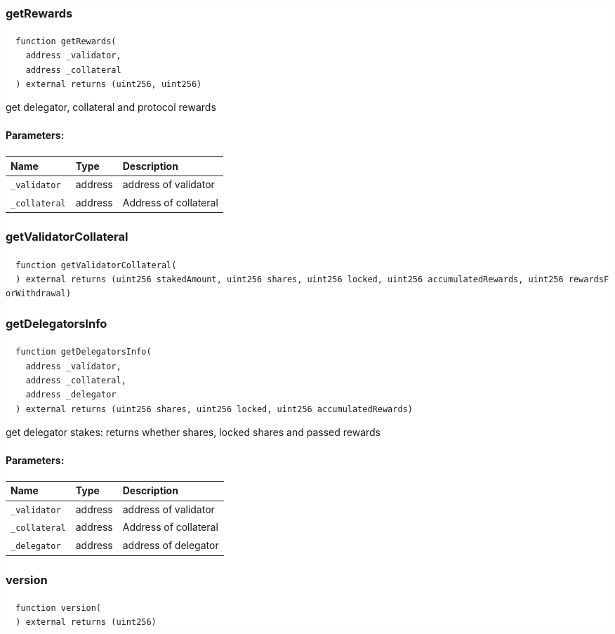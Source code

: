 ### getRewards
```solidity
  function getRewards(
    address _validator,
    address _collateral
  ) external returns (uint256, uint256)
```

get delegator, collateral and protocol rewards

#### Parameters:
| Name | Type | Description                                                          |
| :--- | :--- | :------------------------------------------------------------------- |
|`_validator` | address | address of validator
|`_collateral` | address | Address of collateral

### getValidatorCollateral
```solidity
  function getValidatorCollateral(
  ) external returns (uint256 stakedAmount, uint256 shares, uint256 locked, uint256 accumulatedRewards, uint256 rewardsForWithdrawal)
```




### getDelegatorsInfo
```solidity
  function getDelegatorsInfo(
    address _validator,
    address _collateral,
    address _delegator
  ) external returns (uint256 shares, uint256 locked, uint256 accumulatedRewards)
```

get delegator stakes: returns whether shares, locked shares and passed rewards

#### Parameters:
| Name | Type | Description                                                          |
| :--- | :--- | :------------------------------------------------------------------- |
|`_validator` | address | address of validator
|`_collateral` | address | Address of collateral
|`_delegator` | address | address of delegator

### version
```solidity
  function version(
  ) external returns (uint256)
```


